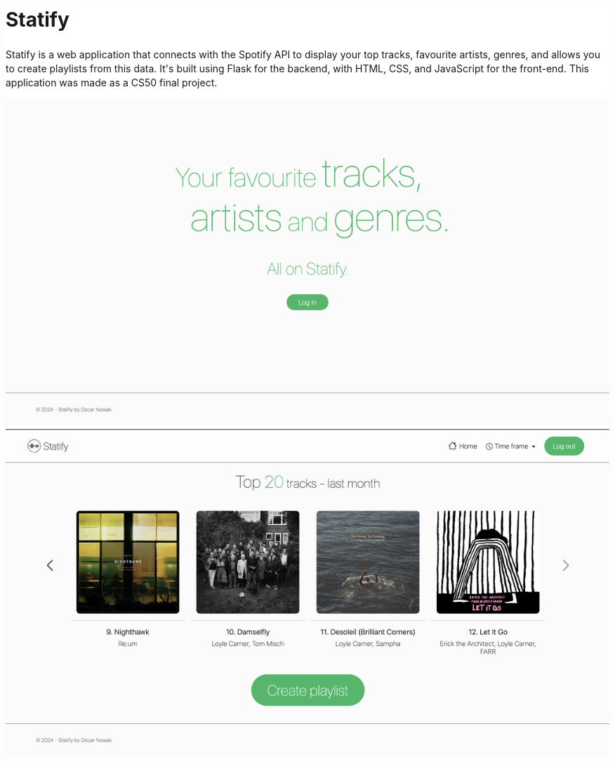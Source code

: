 # Statify

Statify is a web application that connects with the Spotify API to display your top tracks, favourite artists, genres, and allows you to create playlists from this data. It's built using Flask for the backend, with HTML, CSS, and JavaScript for the front-end. This application was made as a CS50 final project.

![](images/image2.png)
![](images/image1.png)